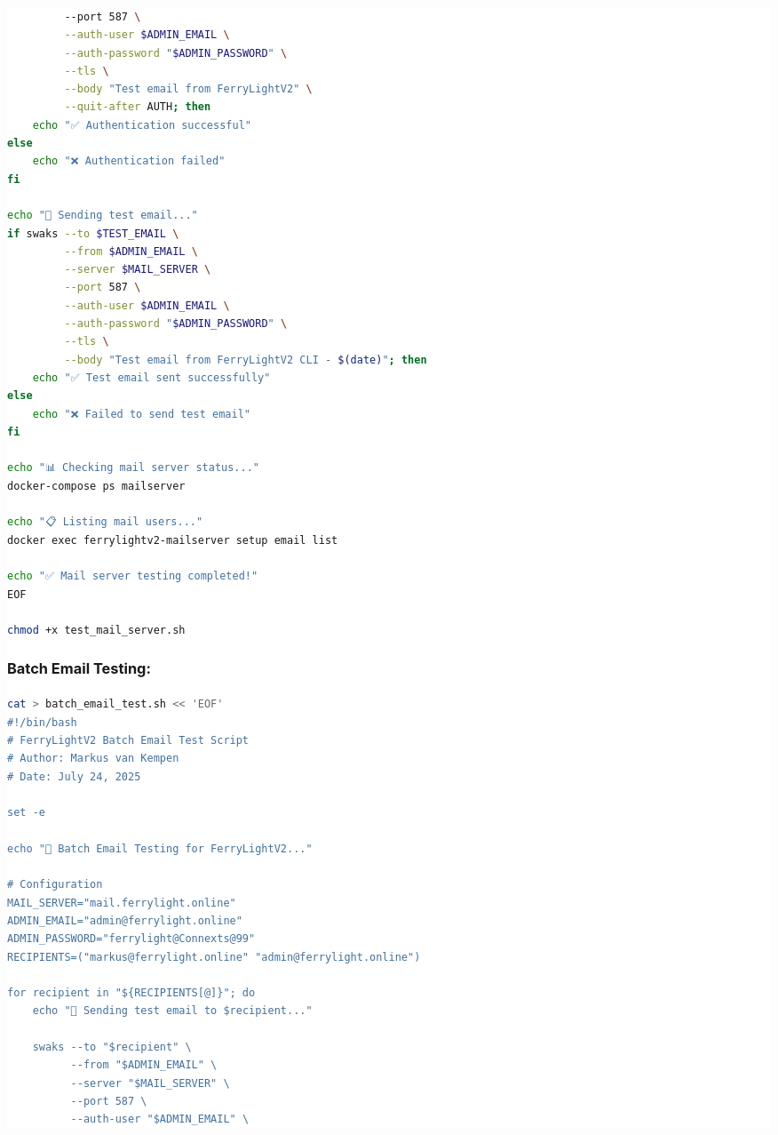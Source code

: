 ```bash
         --port 587 \
         --auth-user $ADMIN_EMAIL \
         --auth-password "$ADMIN_PASSWORD" \
         --tls \
         --body "Test email from FerryLightV2" \
         --quit-after AUTH; then
    echo "✅ Authentication successful"
else
    echo "❌ Authentication failed"
fi

echo "📨 Sending test email..."
if swaks --to $TEST_EMAIL \
         --from $ADMIN_EMAIL \
         --server $MAIL_SERVER \
         --port 587 \
         --auth-user $ADMIN_EMAIL \
         --auth-password "$ADMIN_PASSWORD" \
         --tls \
         --body "Test email from FerryLightV2 CLI - $(date)"; then
    echo "✅ Test email sent successfully"
else
    echo "❌ Failed to send test email"
fi

echo "📊 Checking mail server status..."
docker-compose ps mailserver

echo "📋 Listing mail users..."
docker exec ferrylightv2-mailserver setup email list

echo "✅ Mail server testing completed!"
EOF

chmod +x test_mail_server.sh
```

### **Batch Email Testing:**
```bash
cat > batch_email_test.sh << 'EOF'
#!/bin/bash
# FerryLightV2 Batch Email Test Script
# Author: Markus van Kempen
# Date: July 24, 2025

set -e

echo "📧 Batch Email Testing for FerryLightV2..."

# Configuration
MAIL_SERVER="mail.ferrylight.online"
ADMIN_EMAIL="admin@ferrylight.online"
ADMIN_PASSWORD="ferrylight@Connexts@99"
RECIPIENTS=("markus@ferrylight.online" "admin@ferrylight.online")

for recipient in "${RECIPIENTS[@]}"; do
    echo "📨 Sending test email to $recipient..."
    
    swaks --to "$recipient" \
          --from "$ADMIN_EMAIL" \
          --server "$MAIL_SERVER" \
          --port 587 \
          --auth-user "$ADMIN_EMAIL" \
```